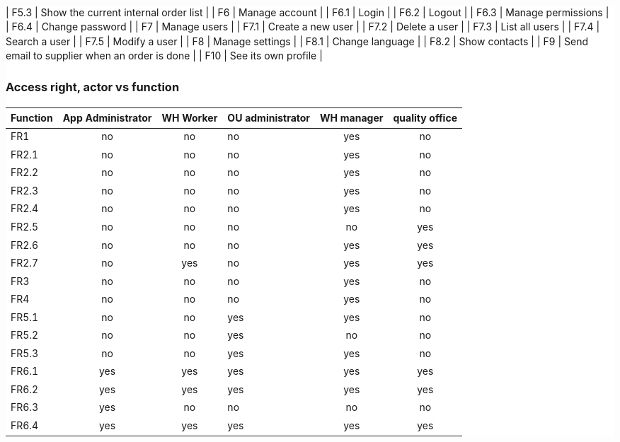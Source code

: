 | F5.3 | Show the current internal order list |
| F6   | Manage account | 
| F6.1 | Login | 
| F6.2 | Logout | 
| F6.3 | Manage permissions |
| F6.4 | Change password |
| F7   | Manage users | 
| F7.1 | Create a new user | 
| F7.2 | Delete a user | 
| F7.3 | List all users | 
| F7.4 | Search a user | 
| F7.5 | Modify a user |
| F8   | Manage settings | 
| F8.1 | Change language |
| F8.2 | Show contacts |
| F9 | Send email to supplier when an order is done | 
| F10 | See its own profile |


### Access right, actor vs function

| Function        | App Administrator  | WH Worker  |OU administrator  | WH manager | quality office  |
| ------------- |:-------------:|:-------------:| ------------- |:-------------:|:-------------:|
| FR1 | no | no | no | yes | no |
| FR2.1 | no | no | no | yes | no |
| FR2.2 | no | no | no | yes | no |
| FR2.3 | no | no | no | yes | no |
| FR2.4 | no | no | no | yes | no |
| FR2.5 | no | no | no | no | yes |
| FR2.6 | no | no | no | yes | yes |
| FR2.7 | no | yes | no | yes | yes |
| FR3 | no | no | no | yes | no |
| FR4 | no | no | no | yes | no |
| FR5.1 | no | no | yes | yes | no |
| FR5.2 | no | no | yes | no | no |
| FR5.3 | no | no | yes | yes | no |
| FR6.1 | yes | yes | yes | yes | yes |
| FR6.2 | yes | yes | yes | yes | yes |
| FR6.3 | yes | no | no | no | no |
| FR6.4 | yes | yes | yes | yes | yes |